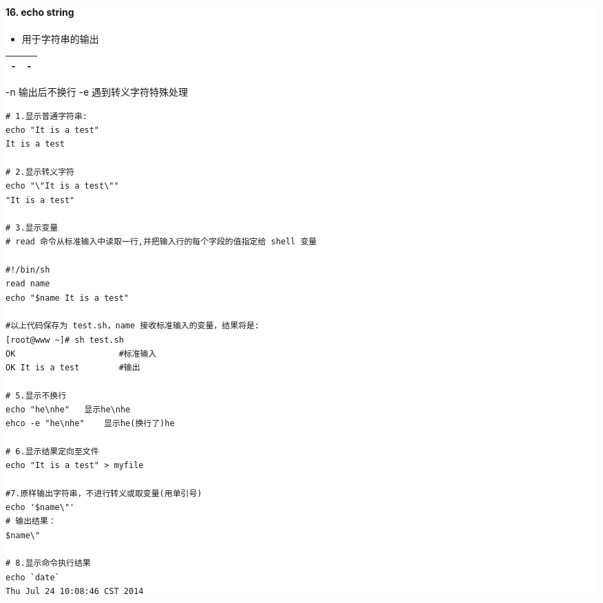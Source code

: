 #### 16. echo string

* 用于字符串的输出

-|-
-|-
-n 输出后不换行 
-e 遇到转义字符特殊处理 

    # 1.显示普通字符串:
    echo "It is a test"
    It is a test
    
    # 2.显示转义字符
    echo "\"It is a test\""
    "It is a test"
    
    # 3.显示变量
    # read 命令从标准输入中读取一行,并把输入行的每个字段的值指定给 shell 变量
    
    #!/bin/sh
    read name 
    echo "$name It is a test"
    
    #以上代码保存为 test.sh，name 接收标准输入的变量，结果将是:
    [root@www ~]# sh test.sh
    OK                     #标准输入
    OK It is a test        #输出
    
    # 5.显示不换行
    echo "he\nhe"   显示he\nhe
    ehco -e "he\nhe"    显示he(换行了)he
    
    # 6.显示结果定向至文件
    echo "It is a test" > myfile
    
    #7.原样输出字符串，不进行转义或取变量(用单引号)
    echo '$name\"'
    # 输出结果：
    $name\"
    
    # 8.显示命令执行结果
    echo `date`
    Thu Jul 24 10:08:46 CST 2014


[1]: http://www.jianshu.com/p/c8445de52f20
[3]: https://img2.tuicool.com/YzAvq2F.png
[4]: https://img2.tuicool.com/myiqYni.png